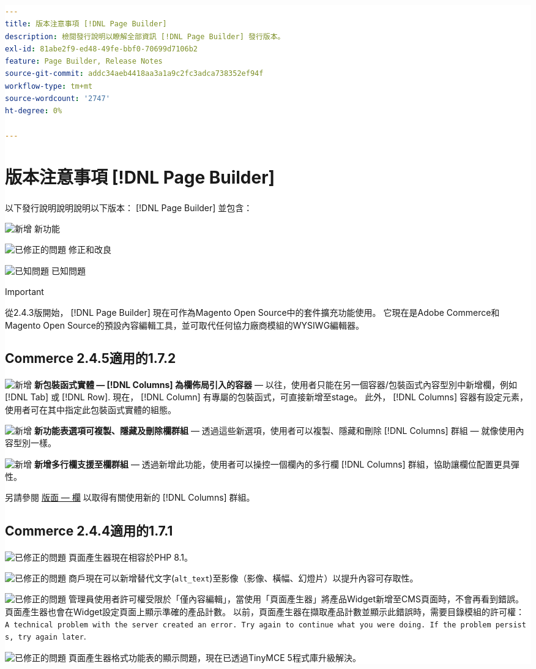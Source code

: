 ```yaml
---
title: 版本注意事項 [!DNL Page Builder]
description: 檢閱發行說明以瞭解全部資訊 [!DNL Page Builder] 發行版本。
exl-id: 81abe2f9-ed48-49fe-bbf0-70699d7106b2
feature: Page Builder, Release Notes
source-git-commit: addc34aeb4418aa3a1a9c2fc3adca738352ef94f
workflow-type: tm+mt
source-wordcount: '2747'
ht-degree: 0%

---
```


# 版本注意事項 [!DNL Page Builder]

以下發行說明說明說明以下版本： [!DNL Page Builder] 並包含：

![新增](../assets/new.svg) 新功能

![已修正的問題](../assets/fix.svg) 修正和改良

![已知問題](../assets/bug.svg) 已知問題

>[!IMPORTANT]
>
>從2.4.3版開始， [!DNL Page Builder] 現在可作為Magento Open Source中的套件擴充功能使用。 它現在是Adobe Commerce和Magento Open Source的預設內容編輯工具，並可取代任何協力廠商模組的WYSIWG編輯器。

## Commerce 2.4.5適用的1.7.2

![新增](../assets/new.svg) **新包裝函式實體 —  [!DNL Columns] 為欄佈局引入的容器**  — 以往，使用者只能在另一個容器/包裝函式內容型別中新增欄，例如 [!DNL Tab] 或 [!DNL Row]. 現在， [!DNL Column] 有專屬的包裝函式，可直接新增至stage。 此外， [!DNL Columns] 容器有設定元素，使用者可在其中指定此包裝函式實體的組態。

![新增](../assets/new.svg) **新功能表選項可複製、隱藏及刪除欄群組**  — 透過這些新選項，使用者可以複製、隱藏和刪除 [!DNL Columns] 群組 — 就像使用內容型別一樣。

![新增](../assets/new.svg) **新增多行欄支援至欄群組**  — 透過新增此功能，使用者可以操控一個欄內的多行欄 [!DNL Columns] 群組，協助讓欄位配置更具彈性。

另請參閱 [版面 — 欄](./column.md) 以取得有關使用新的 [!DNL Columns] 群組。

## Commerce 2.4.4適用的1.7.1

![已修正的問題](../assets/fix.svg) 頁面產生器現在相容於PHP 8.1。

![已修正的問題](../assets/fix.svg) 商戶現在可以新增替代文字(`alt_text`)至影像（影像、橫幅、幻燈片）以提升內容可存取性。

![已修正的問題](../assets/fix.svg) 管理員使用者許可權受限於「僅內容編輯」，當使用「頁面產生器」將產品Widget新增至CMS頁面時，不會再看到錯誤。 頁面產生器也會在Widget設定頁面上顯示準確的產品計數。 以前，頁面產生器在擷取產品計數並顯示此錯誤時，需要目錄模組的許可權： `A technical problem with the server created an error. Try again to continue what you were doing. If the problem persists, try again later`. 

![已修正的問題](../assets/fix.svg) 頁面產生器格式功能表的顯示問題，現在已透過TinyMCE 5程式庫升級解決。 


[PWA Studio]: https://developer.adobe.com/commerce/pwa-studio/
